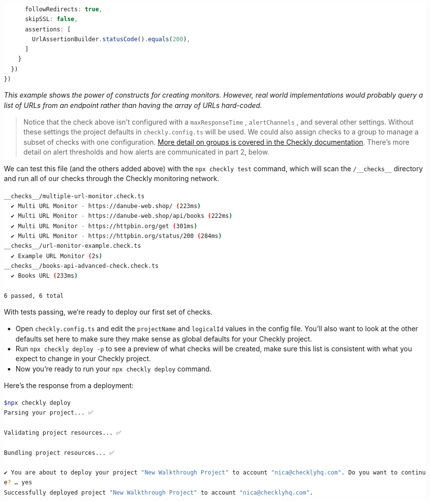 ```ts
      followRedirects: true,
      skipSSL: false,
      assertions: [
        UrlAssertionBuilder.statusCode().equals(200),
      ]
    }
  })
})
```

*This example shows the power of constructs for creating monitors. However, real world implementations would probably query a list of URLs from an endpoint rather than having the array of URLs hard-coded.*

> Notice that the check above isn’t configured with a `maxResponseTime` , `alertChannels` , and several other settings. Without these settings the project defaults in `checkly.config.ts` will be used. We could also assign checks to a group to manage a subset of checks with one configuration. [More detail on groups is covered in the Checkly documentation](https://www.checklyhq.com/docs/groups/). There’s more detail on alert thresholds and how alerts are communicated in part 2, below.

We can test this file (and the others added above) with the `npx checkly test` command, which will scan the `/__checks__` directory and run all of our checks through the Checkly monitoring network. 

```bash
__checks__/multiple-url-monitor.check.ts
  ✔ Multi URL Monitor - https://danube-web.shop/ (223ms)
  ✔ Multi URL Monitor - https://danube-web.shop/api/books (222ms)
  ✔ Multi URL Monitor - https://httpbin.org/get (301ms)
  ✔ Multi URL Monitor - https://httpbin.org/status/200 (284ms)
__checks__/url-monitor-example.check.ts
  ✔ Example URL Monitor (2s)
__checks__/books-api-advanced-check.check.ts
  ✔ Books URL (233ms)

6 passed, 6 total
```

With tests passing, we’re ready to deploy our first set of checks. 

- Open `checkly.config.ts` and edit the `projectName` and `logicalId` values in the config file. You’ll also want to look at the other defaults set here to make sure they make sense as global defaults for your Checkly project.
- Run `npx checkly deploy -p` to see a preview of what checks will be created, make sure this list is consistent with what you expect to change in your Checkly project.
- Now you’re ready to run your `npx checkly deploy` command.

Here’s the response from a deployment:

```bash
$npx checkly deploy   
Parsing your project... ✅

Validating project resources... ✅

Bundling project resources... ✅

✔ You are about to deploy your project "New Walkthrough Project" to account "nica@checklyhq.com". Do you want to continue? … yes
Successfully deployed project "New Walkthrough Project" to account "nica@checklyhq.com".
```
